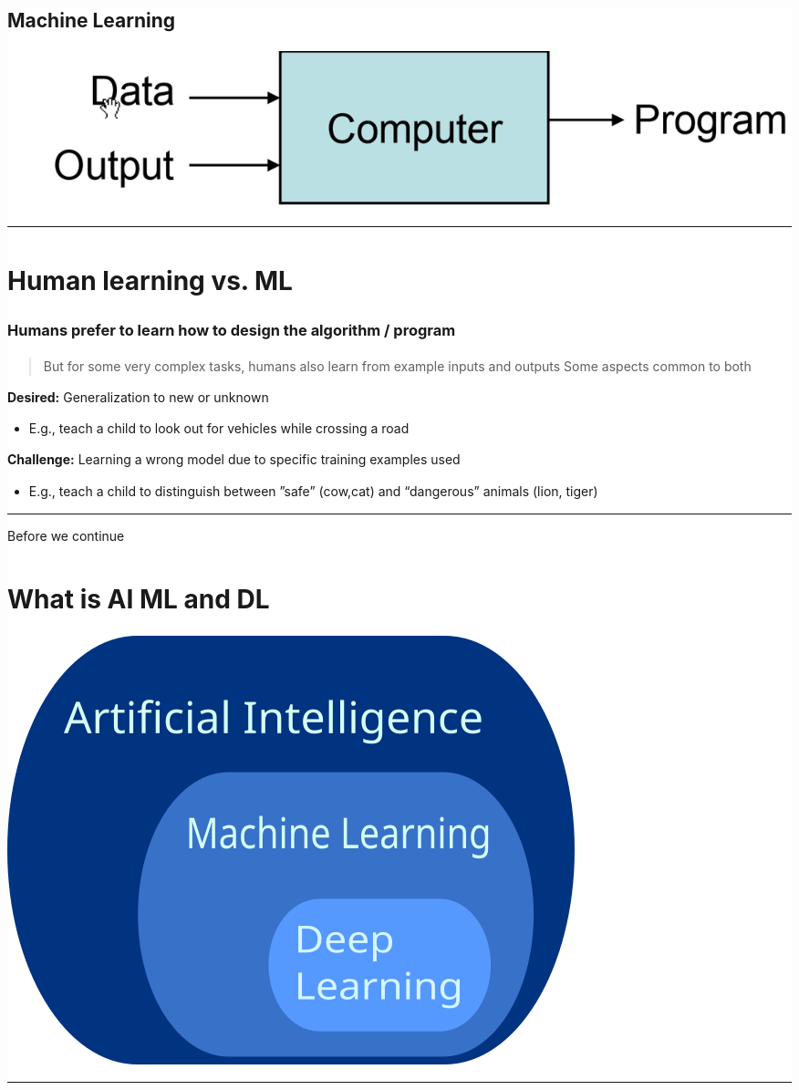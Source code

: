 ## Machine Learning

![](./traditionalvsml02.png)

---
# Human learning vs. ML

### Humans prefer to learn how to design the algorithm / program
> But for some very complex tasks, humans also learn from example inputs and outputs
Some aspects common to both

**Desired:** Generalization to new or unknown
* E.g., teach a child to look out for vehicles while crossing a road

**Challenge:** Learning a wrong model due to specific training examples used
* E.g., teach a child to distinguish between ”safe” (cow,cat) and “dangerous” animals (lion, tiger)
---
Before we continue 

# What is AI ML and DL

![AI ML and DL](./01.png)

---